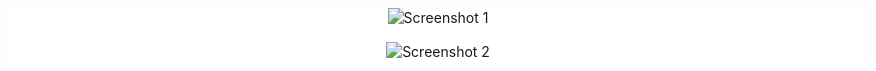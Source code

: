 <p align="center">
  <img src="https://res.cloudinary.com/dnsjdvzdn/image/upload/v1754941438/Screenshot_2025-08-12_011007_hkctho.png" alt="Screenshot 1" width="80%" />
</p>

<p align="center">
  <img src="https://res.cloudinary.com/dnsjdvzdn/image/upload/v1754941438/Screenshot_2025-08-12_011017_ljni3k.png" alt="Screenshot 2" width="80%" />
</p>
